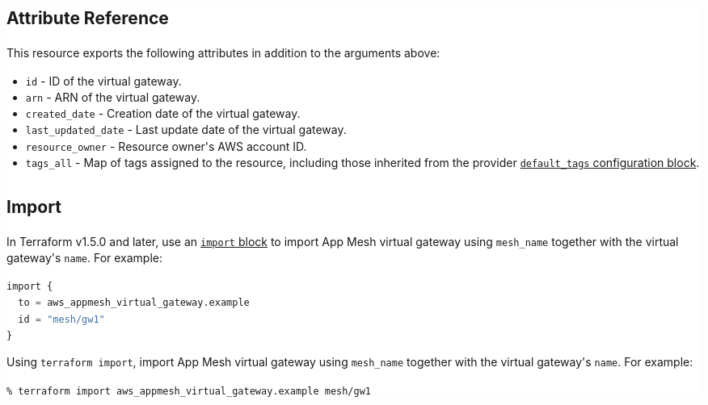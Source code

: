 ## Attribute Reference

This resource exports the following attributes in addition to the arguments above:

* `id` - ID of the virtual gateway.
* `arn` - ARN of the virtual gateway.
* `created_date` - Creation date of the virtual gateway.
* `last_updated_date` - Last update date of the virtual gateway.
* `resource_owner` - Resource owner's AWS account ID.
* `tags_all` - Map of tags assigned to the resource, including those inherited from the provider [`default_tags` configuration block](https://registry.terraform.io/providers/hashicorp/aws/latest/docs#default_tags-configuration-block).

## Import

In Terraform v1.5.0 and later, use an [`import` block](https://developer.hashicorp.com/terraform/language/import) to import App Mesh virtual gateway using `mesh_name` together with the virtual gateway's `name`. For example:

```terraform
import {
  to = aws_appmesh_virtual_gateway.example
  id = "mesh/gw1"
}
```

Using `terraform import`, import App Mesh virtual gateway using `mesh_name` together with the virtual gateway's `name`. For example:

```console
% terraform import aws_appmesh_virtual_gateway.example mesh/gw1
```

[1]: /docs/providers/aws/index.html
